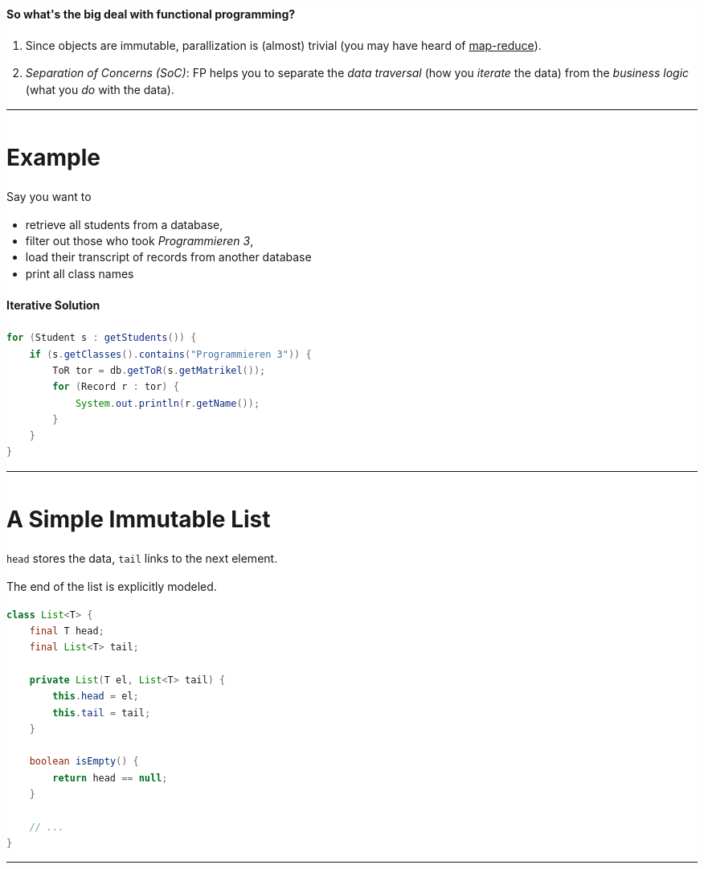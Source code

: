 #### So what's the big deal with functional programming?

1. Since objects are immutable, parallization is (almost) trivial (you may have heard of [map-reduce](https://de.wikipedia.org/wiki/MapReduce)).

2. _Separation of Concerns (SoC)_: FP helps you to separate the _data traversal_ (how you _iterate_ the data) from the _business logic_ (what you _do_ with the data).

---

# Example

Say you want to

- retrieve all students from a database,
- filter out those who took _Programmieren 3_,
- load their transcript of records from another database
- print all class names


#### Iterative Solution

```java
for (Student s : getStudents()) {
	if (s.getClasses().contains("Programmieren 3")) {
		ToR tor = db.getToR(s.getMatrikel());
		for (Record r : tor) {
			System.out.println(r.getName());
		}
	}
}
```

---

# A Simple Immutable List

`head` stores the data, `tail` links to the next element.

The end of the list is explicitly modeled.

```java
class List<T> {
	final T head;
	final List<T> tail;

	private List(T el, List<T> tail) {
		this.head = el;
		this.tail = tail;
	}

	boolean isEmpty() {
		return head == null;
	}

	// ...
}
```

---